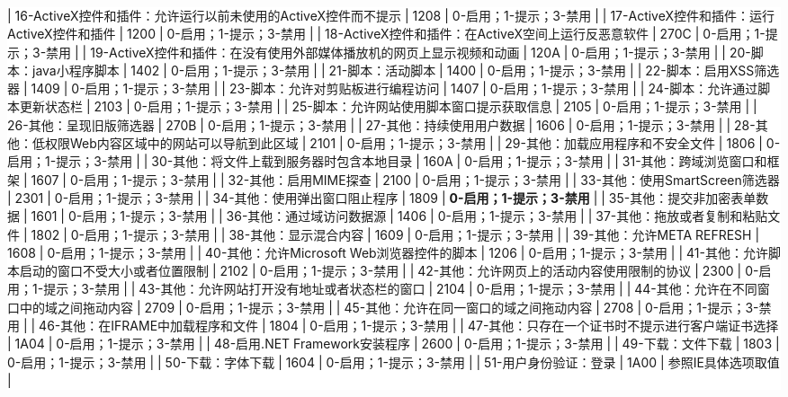 | 16-ActiveX控件和插件：允许运行以前未使用的ActiveX控件而不提示 |                           1208                            |                  0-启用；1-提示；3-禁用                   |
|         17-ActiveX控件和插件：运行ActiveX控件和插件          |                           1200                            |                  0-启用；1-提示；3-禁用                   |
|     18-ActiveX控件和插件：在ActiveX空间上运行反恶意软件      |                           270C                            |                  0-启用；1-提示；3-禁用                   |
| 19-ActiveX控件和插件：在没有使用外部媒体播放机的网页上显示视频和动画 |                           120A                            |                  0-启用；1-提示；3-禁用                   |
|                   20-脚本：java小程序脚本                    |                           1402                            |                  0-启用；1-提示；3-禁用                   |
|                      21-脚本：活动脚本                       |                           1400                            |                  0-启用；1-提示；3-禁用                   |
|                    22-脚本：启用XSS筛选器                    |                           1409                            |                  0-启用；1-提示；3-禁用                   |
|              23-脚本：允许对剪贴板进行编程访问               |                           1407                            |                  0-启用；1-提示；3-禁用                   |
|               24-脚本：允许通过脚本更新状态栏                |                           2103                            |                  0-启用；1-提示；3-禁用                   |
|          25-脚本：允许网站使用脚本窗口提示获取信息           |                           2105                            |                  0-启用；1-提示；3-禁用                   |
|                   26-其他：呈现旧版筛选器                    |                           270B                            |                  0-启用；1-提示；3-禁用                   |
|                  27-其他：持续使用用户数据                   |                           1606                            |                  0-启用；1-提示；3-禁用                   |
|      28-其他：低权限Web内容区域中的网站可以导航到此区域      |                           2101                            |                  0-启用；1-提示；3-禁用                   |
|              29-其他：加载应用程序和不安全文件               |                           1806                            |                  0-启用；1-提示；3-禁用                   |
|          30-其他：将文件上载到服务器时包含本地目录           |                           160A                            |                  0-启用；1-提示；3-禁用                   |
|                 31-其他：跨域浏览窗口和框架                  |                           1607                            |                  0-启用；1-提示；3-禁用                   |
|                    32-其他：启用MIME探查                     |                           2100                            |                  0-启用；1-提示；3-禁用                   |
|                33-其他：使用SmartScreen筛选器                |                           2301                            |                  0-启用；1-提示；3-禁用                   |
|                34-其他：使用弹出窗口阻止程序                 |                           1809                            |                **0-启用；1-提示；3-禁用**                 |
|                 35-其他：提交非加密表单数据                  |                           1601                            |                  0-启用；1-提示；3-禁用                   |
|                  36-其他：通过域访问数据源                   |                           1406                            |                  0-启用；1-提示；3-禁用                   |
|               37-其他：拖放或者复制和粘贴文件                |                           1802                            |                  0-启用；1-提示；3-禁用                   |
|                    38-其他：显示混合内容                     |                           1609                            |                  0-启用；1-提示；3-禁用                   |
|                  39-其他：允许META REFRESH                   |                           1608                            |                  0-启用；1-提示；3-禁用                   |
|          40-其他：允许Microsoft Web浏览器控件的脚本          |                           1206                            |                  0-启用；1-提示；3-禁用                   |
|       41-其他：允许脚本启动的窗口不受大小或者位置限制        |                           2102                            |                  0-启用；1-提示；3-禁用                   |
|         42-其他：允许网页上的活动内容使用限制的协议          |                           2300                            |                  0-启用；1-提示；3-禁用                   |
|        43-其他：允许网站打开没有地址或者状态栏的窗口         |                           2104                            |                  0-启用；1-提示；3-禁用                   |
|          44-其他：允许在不同窗口中的域之间拖动内容           |                           2709                            |                  0-启用；1-提示；3-禁用                   |
|           45-其他：允许在同一窗口的域之间拖动内容            |                           2708                            |                  0-启用；1-提示；3-禁用                   |
|              46-其他：在IFRAME中加载程序和文件               |                           1804                            |                  0-启用；1-提示；3-禁用                   |
|      47-其他：只存在一个证书时不提示进行客户端证书选择       |                           1A04                            |                  0-启用；1-提示；3-禁用                   |
|                48-启用.NET Framework安装程序                 |                           2600                            |                  0-启用；1-提示；3-禁用                   |
|                      49-下载：文件下载                       |                           1803                            |                  0-启用；1-提示；3-禁用                   |
|                      50-下载：字体下载                       |                           1604                            |                  0-启用；1-提示；3-禁用                   |
|                    51-用户身份验证：登录                     |                           1A00                            |                    参照IE具体选项取值                     |
